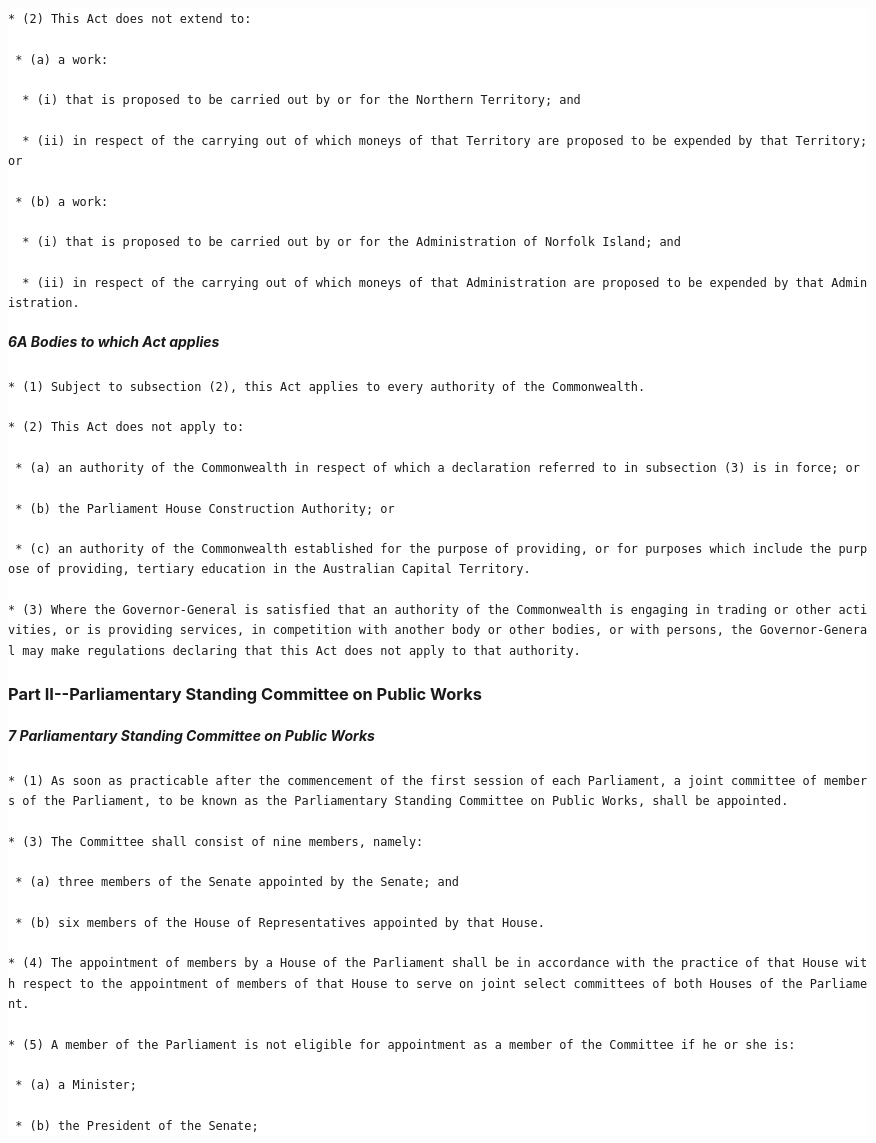     * (2) This Act does not extend to:

     * (a) a work:

      * (i) that is proposed to be carried out by or for the Northern Territory; and

      * (ii) in respect of the carrying out of which moneys of that Territory are proposed to be expended by that Territory; or

     * (b) a work:

      * (i) that is proposed to be carried out by or for the Administration of Norfolk Island; and

      * (ii) in respect of the carrying out of which moneys of that Administration are proposed to be expended by that Administration.

##### 6A  Bodies to which Act applies

    * (1) Subject to subsection (2), this Act applies to every authority of the Commonwealth.

    * (2) This Act does not apply to:

     * (a) an authority of the Commonwealth in respect of which a declaration referred to in subsection (3) is in force; or

     * (b) the Parliament House Construction Authority; or

     * (c) an authority of the Commonwealth established for the purpose of providing, or for purposes which include the purpose of providing, tertiary education in the Australian Capital Territory.

    * (3) Where the Governor-General is satisfied that an authority of the Commonwealth is engaging in trading or other activities, or is providing services, in competition with another body or other bodies, or with persons, the Governor-General may make regulations declaring that this Act does not apply to that authority.

### Part II--Parliamentary Standing Committee on Public Works

##### 7  Parliamentary Standing Committee on Public Works

    * (1) As soon as practicable after the commencement of the first session of each Parliament, a joint committee of members of the Parliament, to be known as the Parliamentary Standing Committee on Public Works, shall be appointed.

    * (3) The Committee shall consist of nine members, namely:

     * (a) three members of the Senate appointed by the Senate; and

     * (b) six members of the House of Representatives appointed by that House.

    * (4) The appointment of members by a House of the Parliament shall be in accordance with the practice of that House with respect to the appointment of members of that House to serve on joint select committees of both Houses of the Parliament.

    * (5) A member of the Parliament is not eligible for appointment as a member of the Committee if he or she is:

     * (a) a Minister;

     * (b) the President of the Senate;
